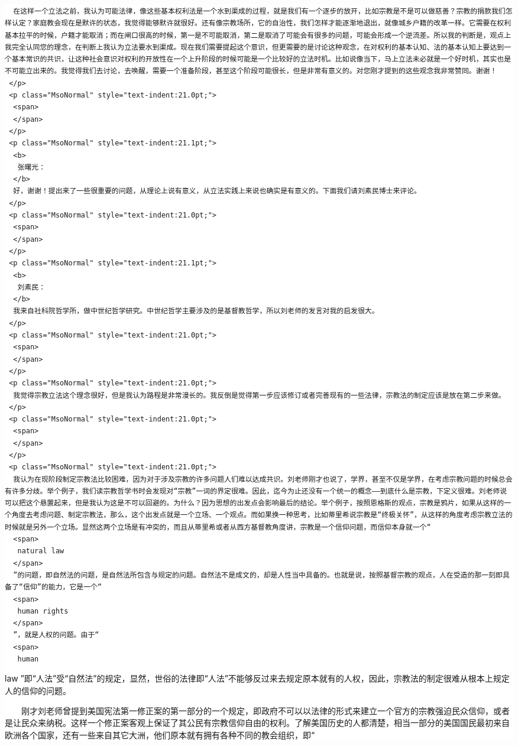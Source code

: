       在这样一个立法之前，我认为可能法律，像这些基本权利法是一个水到渠成的过程，就是我们有一个逐步的放开，比如宗教是不是可以做慈善？宗教的捐款我们怎样认定？家庭教会现在是默许的状态，我觉得能够默许就很好。还有像宗教场所，它的自治性，我们怎样才能逐渐地退出，就像城乡户籍的改革一样。它需要在权利基本拉平的时候，户籍才能取消；而在闸口很高的时候，第一是不可能取消，第二是取消了可能会有很多的问题，可能会形成一个逆流差。所以我的判断是，观点上我完全认同您的理念，在判断上我认为立法要水到渠成。现在我们需要提起这个意识，但更需要的是讨论这种观念，在对权利的基本认知、法的基本认知上要达到一个基本常识的共识，让这种社会意识对权利的开放性在一个上升阶段的时候可能是一个比较好的立法时机。比如说像当下，马上立法未必就是一个好时机，其实也是不可能立出来的。我觉得我们去讨论，去唤醒，需要一个准备阶段，甚至这个阶段可能很长，但是非常有意义的。对您刚才提到的这些观念我非常赞同。谢谢！
     </p>
     <p class="MsoNormal" style="text-indent:21.0pt;">
      <span>
      </span>
     </p>
     <p class="MsoNormal" style="text-indent:21.1pt;">
      <b>
       张曙光：
      </b>
      好，谢谢！提出来了一些很重要的问题，从理论上说有意义，从立法实践上来说也确实是有意义的。下面我们请刘素民博士来评论。
     </p>
     <p class="MsoNormal" style="text-indent:21.0pt;">
      <span>
      </span>
     </p>
     <p class="MsoNormal" style="text-indent:21.1pt;">
      <b>
       刘素民：
      </b>
      我来自社科院哲学所，做中世纪哲学研究。中世纪哲学主要涉及的是基督教哲学，所以刘老师的发言对我的启发很大。
     </p>
     <p class="MsoNormal" style="text-indent:21.0pt;">
      <span>
      </span>
     </p>
     <p class="MsoNormal" style="text-indent:21.0pt;">
      我觉得宗教立法这个理念很好，但是我认为路程是非常漫长的。我反倒是觉得第一步应该修订或者完善现有的一些法律，宗教法的制定应该是放在第二步来做。
     </p>
     <p class="MsoNormal" style="text-indent:21.0pt;">
      <span>
      </span>
     </p>
     <p class="MsoNormal" style="text-indent:21.0pt;">
      我认为在现阶段制定宗教法比较困难，因为对于涉及宗教的许多问题人们难以达成共识。刘老师刚才也说了，学界，甚至不仅是学界，在考虑宗教问题的时候总会有许多分歧。举个例子，我们读宗教哲学书时会发现对“宗教”一词的界定很难。因此，迄今为止还没有一个统一的概念——到底什么是宗教，下定义很难。刘老师说可以把这个悬置起来，但是我认为这是不可以回避的。为什么？因为思想的出发点会影响最后的结论。举个例子，按照恩格斯的观点，宗教是鸦片，如果从这样的一个角度去考虑问题、制定宗教法，那么，这个出发点就是一个立场、一个观点。而如果换一种思考，比如蒂里希说宗教是“终极关怀”，从这样的角度考虑宗教立法的时候就是另外一个立场。显然这两个立场是有冲突的，而且从蒂里希或者从西方基督教角度讲，宗教是一个信仰问题，而信仰本身就一个“
      <span>
       natural law
      </span>
      ”的问题，即自然法的问题，是自然法所包含与规定的问题。自然法不是成文的，却是人性当中具备的。也就是说，按照基督宗教的观点，人在受造的那一刻即具备了“信仰”的能力，它是一个“
      <span>
       human rights
      </span>
      ”，就是人权的问题。由于“
      <span>
       human
law
      </span>
      ”即“人法”受“自然法”的规定，显然，世俗的法律即“人法”不能够反过来去规定原本就有的人权，因此，宗教法的制定很难从根本上规定人的信仰的问题。
     </p>
     <p class="MsoNormal" style="text-indent:21.0pt;">
      <span>
      </span>
     </p>
     <p class="MsoNormal" style="text-indent:21.0pt;">
      刚才刘老师曾提到美国宪法第一修正案的第一部分的一个规定，即政府不可以以法律的形式来建立一个官方的宗教强迫民众信仰，或者是让民众来纳税。这样一个修正案客观上保证了其公民有宗教信仰自由的权利。了解美国历史的人都清楚，相当一部分的美国国民最初来自欧洲各个国家，还有一些来自其它大洲，他们原本就有拥有各种不同的教会组织，即“
      <span>